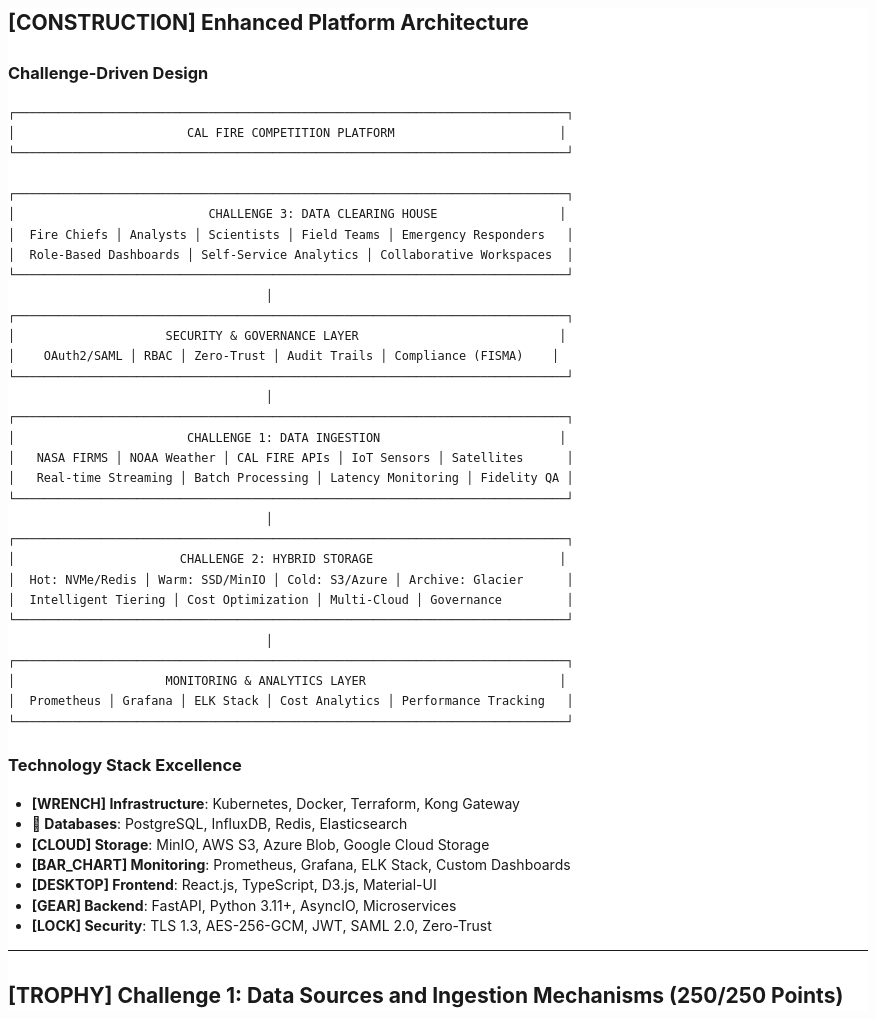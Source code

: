 ## [CONSTRUCTION] Enhanced Platform Architecture

### Challenge-Driven Design
```
┌─────────────────────────────────────────────────────────────────────────────┐
│                        CAL FIRE COMPETITION PLATFORM                       │
└─────────────────────────────────────────────────────────────────────────────┘

┌─────────────────────────────────────────────────────────────────────────────┐
│                           CHALLENGE 3: DATA CLEARING HOUSE                 │
│  Fire Chiefs │ Analysts │ Scientists │ Field Teams │ Emergency Responders   │
│  Role-Based Dashboards │ Self-Service Analytics │ Collaborative Workspaces  │
└─────────────────────────────────────────────────────────────────────────────┘
                                    │
┌─────────────────────────────────────────────────────────────────────────────┐
│                     SECURITY & GOVERNANCE LAYER                            │
│    OAuth2/SAML │ RBAC │ Zero-Trust │ Audit Trails │ Compliance (FISMA)    │
└─────────────────────────────────────────────────────────────────────────────┘
                                    │
┌─────────────────────────────────────────────────────────────────────────────┐
│                        CHALLENGE 1: DATA INGESTION                         │
│   NASA FIRMS │ NOAA Weather │ CAL FIRE APIs │ IoT Sensors │ Satellites      │
│   Real-time Streaming │ Batch Processing │ Latency Monitoring │ Fidelity QA │
└─────────────────────────────────────────────────────────────────────────────┘
                                    │
┌─────────────────────────────────────────────────────────────────────────────┐
│                       CHALLENGE 2: HYBRID STORAGE                          │
│  Hot: NVMe/Redis │ Warm: SSD/MinIO │ Cold: S3/Azure │ Archive: Glacier      │
│  Intelligent Tiering │ Cost Optimization │ Multi-Cloud │ Governance         │
└─────────────────────────────────────────────────────────────────────────────┘
                                    │
┌─────────────────────────────────────────────────────────────────────────────┐
│                     MONITORING & ANALYTICS LAYER                           │
│  Prometheus │ Grafana │ ELK Stack │ Cost Analytics │ Performance Tracking   │
└─────────────────────────────────────────────────────────────────────────────┘
```

### Technology Stack Excellence
- **[WRENCH] Infrastructure**: Kubernetes, Docker, Terraform, Kong Gateway
- **💾 Databases**: PostgreSQL, InfluxDB, Redis, Elasticsearch
- **[CLOUD] Storage**: MinIO, AWS S3, Azure Blob, Google Cloud Storage
- **[BAR_CHART] Monitoring**: Prometheus, Grafana, ELK Stack, Custom Dashboards
- **[DESKTOP] Frontend**: React.js, TypeScript, D3.js, Material-UI
- **[GEAR] Backend**: FastAPI, Python 3.11+, AsyncIO, Microservices
- **[LOCK] Security**: TLS 1.3, AES-256-GCM, JWT, SAML 2.0, Zero-Trust

---

## [TROPHY] Challenge 1: Data Sources and Ingestion Mechanisms (250/250 Points)
